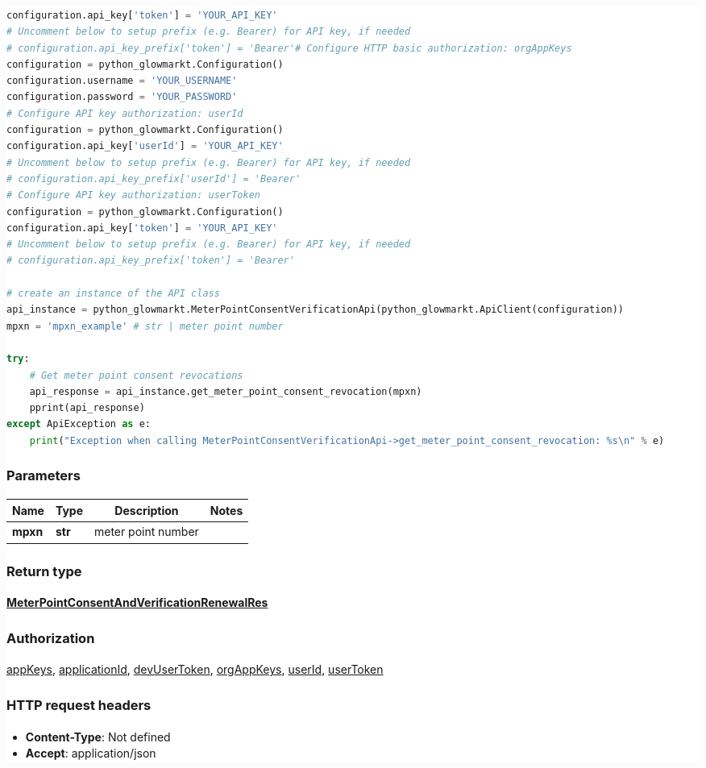 ```python
configuration.api_key['token'] = 'YOUR_API_KEY'
# Uncomment below to setup prefix (e.g. Bearer) for API key, if needed
# configuration.api_key_prefix['token'] = 'Bearer'# Configure HTTP basic authorization: orgAppKeys
configuration = python_glowmarkt.Configuration()
configuration.username = 'YOUR_USERNAME'
configuration.password = 'YOUR_PASSWORD'
# Configure API key authorization: userId
configuration = python_glowmarkt.Configuration()
configuration.api_key['userId'] = 'YOUR_API_KEY'
# Uncomment below to setup prefix (e.g. Bearer) for API key, if needed
# configuration.api_key_prefix['userId'] = 'Bearer'
# Configure API key authorization: userToken
configuration = python_glowmarkt.Configuration()
configuration.api_key['token'] = 'YOUR_API_KEY'
# Uncomment below to setup prefix (e.g. Bearer) for API key, if needed
# configuration.api_key_prefix['token'] = 'Bearer'

# create an instance of the API class
api_instance = python_glowmarkt.MeterPointConsentVerificationApi(python_glowmarkt.ApiClient(configuration))
mpxn = 'mpxn_example' # str | meter point number

try:
    # Get meter point consent revocations
    api_response = api_instance.get_meter_point_consent_revocation(mpxn)
    pprint(api_response)
except ApiException as e:
    print("Exception when calling MeterPointConsentVerificationApi->get_meter_point_consent_revocation: %s\n" % e)
```

### Parameters

Name | Type | Description  | Notes
------------- | ------------- | ------------- | -------------
 **mpxn** | **str**| meter point number |

### Return type

[**MeterPointConsentAndVerificationRenewalRes**](MeterPointConsentAndVerificationRenewalRes.md)

### Authorization

[appKeys](../README.md#appKeys), [applicationId](../README.md#applicationId), [devUserToken](../README.md#devUserToken), [orgAppKeys](../README.md#orgAppKeys), [userId](../README.md#userId), [userToken](../README.md#userToken)

### HTTP request headers

 - **Content-Type**: Not defined
 - **Accept**: application/json
